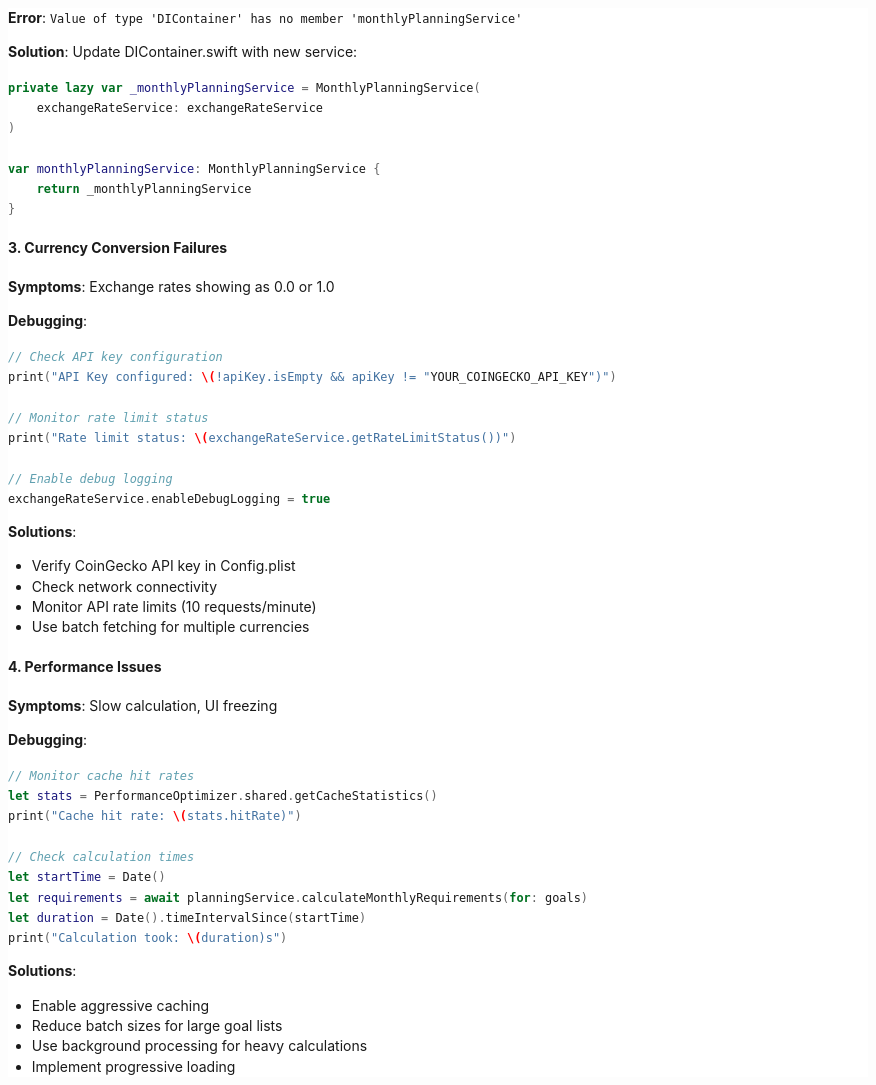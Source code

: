 **Error**: `Value of type 'DIContainer' has no member 'monthlyPlanningService'`

**Solution**: Update DIContainer.swift with new service:
```swift
private lazy var _monthlyPlanningService = MonthlyPlanningService(
    exchangeRateService: exchangeRateService
)

var monthlyPlanningService: MonthlyPlanningService {
    return _monthlyPlanningService
}
```

#### 3. Currency Conversion Failures

**Symptoms**: Exchange rates showing as 0.0 or 1.0

**Debugging**:
```swift
// Check API key configuration
print("API Key configured: \(!apiKey.isEmpty && apiKey != "YOUR_COINGECKO_API_KEY")")

// Monitor rate limit status  
print("Rate limit status: \(exchangeRateService.getRateLimitStatus())")

// Enable debug logging
exchangeRateService.enableDebugLogging = true
```

**Solutions**:
- Verify CoinGecko API key in Config.plist
- Check network connectivity
- Monitor API rate limits (10 requests/minute)
- Use batch fetching for multiple currencies

#### 4. Performance Issues

**Symptoms**: Slow calculation, UI freezing

**Debugging**:
```swift
// Monitor cache hit rates
let stats = PerformanceOptimizer.shared.getCacheStatistics()
print("Cache hit rate: \(stats.hitRate)")

// Check calculation times
let startTime = Date()
let requirements = await planningService.calculateMonthlyRequirements(for: goals)
let duration = Date().timeIntervalSince(startTime)
print("Calculation took: \(duration)s")
```

**Solutions**:
- Enable aggressive caching
- Reduce batch sizes for large goal lists
- Use background processing for heavy calculations
- Implement progressive loading
